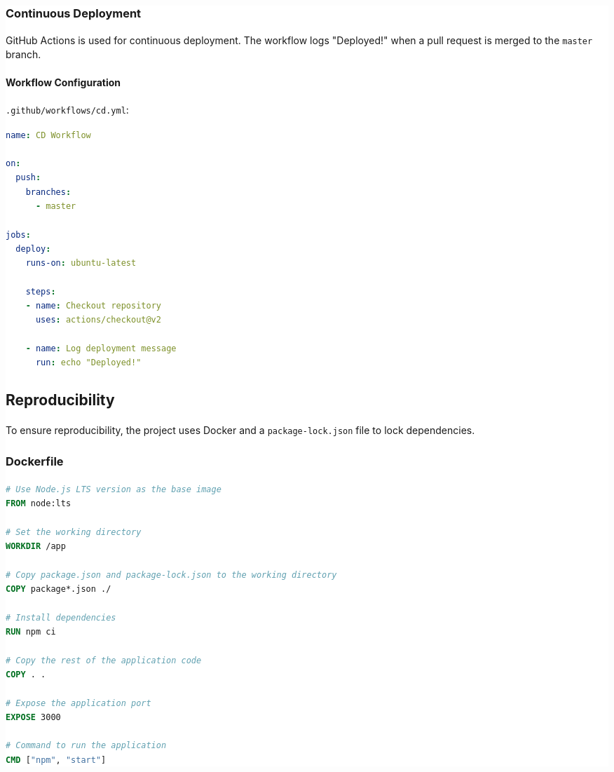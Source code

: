 ### Continuous Deployment

GitHub Actions is used for continuous deployment. The workflow logs "Deployed!" when a pull request is merged to the `master` branch.

#### Workflow Configuration

`.github/workflows/cd.yml`:
```yaml
name: CD Workflow

on:
  push:
    branches:
      - master

jobs:
  deploy:
    runs-on: ubuntu-latest

    steps:
    - name: Checkout repository
      uses: actions/checkout@v2

    - name: Log deployment message
      run: echo "Deployed!"
```

## Reproducibility

To ensure reproducibility, the project uses Docker and a `package-lock.json` file to lock dependencies.

### Dockerfile

```Dockerfile
# Use Node.js LTS version as the base image
FROM node:lts

# Set the working directory
WORKDIR /app

# Copy package.json and package-lock.json to the working directory
COPY package*.json ./

# Install dependencies
RUN npm ci

# Copy the rest of the application code
COPY . .

# Expose the application port
EXPOSE 3000

# Command to run the application
CMD ["npm", "start"]
```
